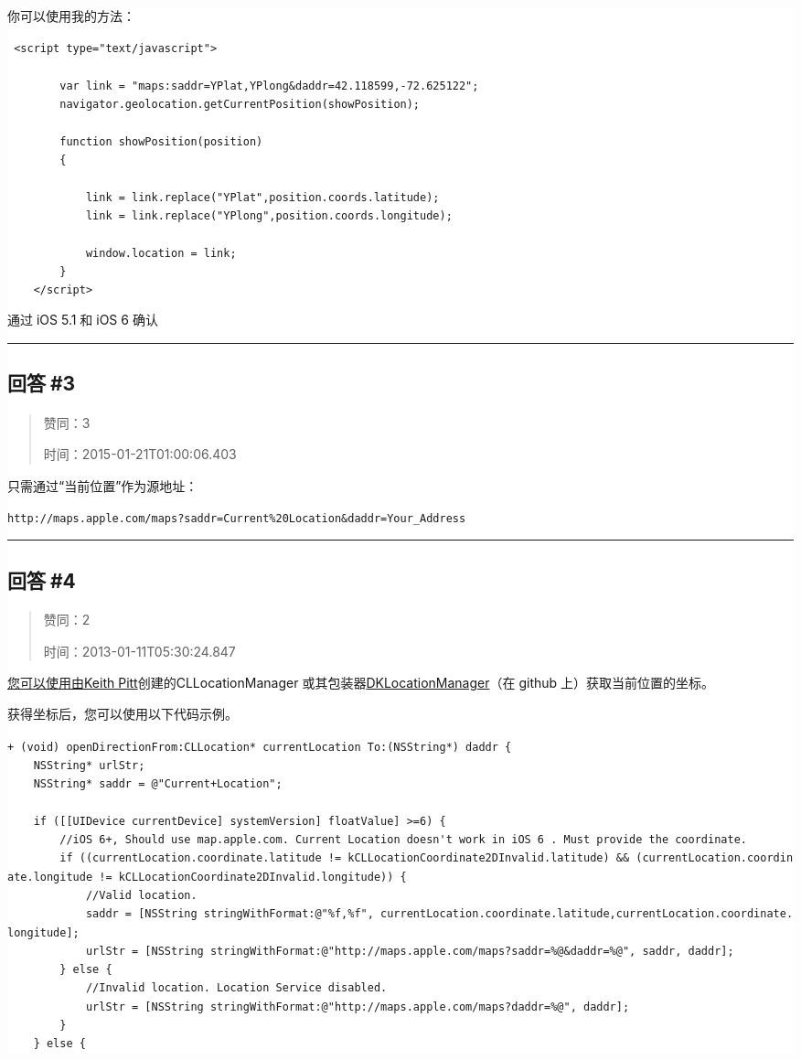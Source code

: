 你可以使用我的方法：

```
 <script type="text/javascript">

        var link = "maps:saddr=YPlat,YPlong&daddr=42.118599,-72.625122";
        navigator.geolocation.getCurrentPosition(showPosition);

        function showPosition(position)
        {

            link = link.replace("YPlat",position.coords.latitude);
            link = link.replace("YPlong",position.coords.longitude);

            window.location = link;
        } 
    </script> 
```

通过 iOS 5.1 和 iOS 6 确认

* * *

## 回答 #3

> 赞同：3
> 
> 时间：2015-01-21T01:00:06.403

只需通过“当前位置”作为源地址：

```
http://maps.apple.com/maps?saddr=Current%20Location&daddr=Your_Address 
```

* * *

## 回答 #4

> 赞同：2
> 
> 时间：2013-01-11T05:30:24.847

[您可以使用由Keith Pitt](http://keithpitt.com/)创建的CLLocationManager 或其包装器[DKLocationManager](https://github.com/keithpitt/DKLocationManager)（在 github 上）获取当前位置的坐标。

获得坐标后，您可以使用以下代码示例。

```
+ (void) openDirectionFrom:CLLocation* currentLocation To:(NSString*) daddr {
    NSString* urlStr;
    NSString* saddr = @"Current+Location";

    if ([[UIDevice currentDevice] systemVersion] floatValue] >=6) {
        //iOS 6+, Should use map.apple.com. Current Location doesn't work in iOS 6 . Must provide the coordinate.
        if ((currentLocation.coordinate.latitude != kCLLocationCoordinate2DInvalid.latitude) && (currentLocation.coordinate.longitude != kCLLocationCoordinate2DInvalid.longitude)) {
            //Valid location.
            saddr = [NSString stringWithFormat:@"%f,%f", currentLocation.coordinate.latitude,currentLocation.coordinate.longitude];
            urlStr = [NSString stringWithFormat:@"http://maps.apple.com/maps?saddr=%@&daddr=%@", saddr, daddr];
        } else {
            //Invalid location. Location Service disabled.  
            urlStr = [NSString stringWithFormat:@"http://maps.apple.com/maps?daddr=%@", daddr];
        }
    } else {
```